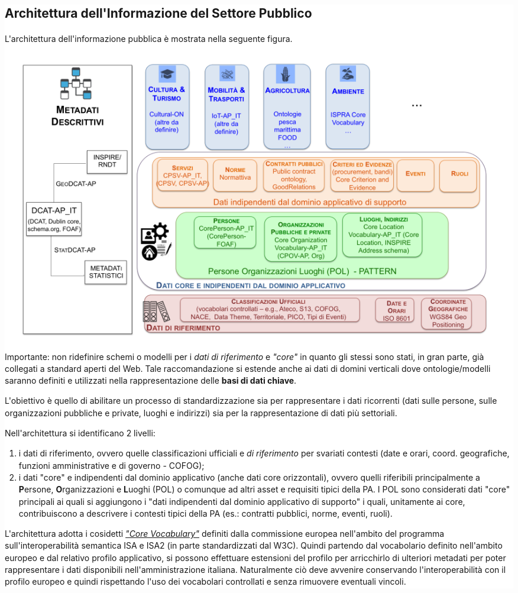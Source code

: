 
## Architettura dell'Informazione del Settore Pubblico

L'architettura dell'informazione pubblica è mostrata nella seguente figura.

![Architettura Inform Settore Pubblico](Architettura_Informazione_Settore_Pubblico.png)


Importante: non ridefinire schemi o modelli per i _dati di riferimento_ e _"core"_ in quanto gli stessi sono stati, in gran parte, già collegati a standard aperti del Web. Tale raccomandazione si estende anche ai dati di domini verticali dove ontologie/modelli saranno definiti e utilizzati nella rappresentazione delle **basi di dati chiave**.

L'obiettivo è quello di abilitare un processo di standardizzazione sia per rappresentare i dati ricorrenti (dati sulle persone, sulle organizzazioni pubbliche e private, luoghi e indirizzi) sia per la rappresentazione di dati più settoriali.

Nell'architettura si identificano 2 livelli:
1. i dati di riferimento, ovvero quelle classificazioni ufficiali e _di riferimento_ per svariati contesti (date e orari, coord. geografiche, funzioni amministrative e di governo - COFOG);
2. i dati "core" e indipendenti dal dominio applicativo (anche dati core orizzontali), ovvero quelli riferibili principalmente a **P**ersone, **O**rganizzazioni e **L**uoghi (POL) o comunque ad altri asset e requisiti tipici della PA. I POL sono considerati dati "core" principali ai quali si aggiungono i "dati indipendenti dal dominio applicativo di supporto" i quali, unitamente ai core, contribuiscono a descrivere i contesti tipici della PA (es.: contratti pubblici, norme, eventi, ruoli).

L'architettura adotta i cosidetti [_"Core Vocabulary"_](https://ec.europa.eu/isa2/solutions/core-vocabularies_en) definiti dalla commissione europea nell'ambito del programma sull'interoperabilità semantica ISA e ISA2 (in parte standardizzati dal W3C). Quindi partendo dal vocabolario definito nell'ambito europeo e dal relativo profilo applicativo, si possono effettuare estensioni del profilo per arricchirlo di ulteriori metadati per poter rappresentare i dati disponibili nell'amministrazione italiana. Naturalmente ciò deve avvenire conservando l'interoperabilità con il profilo europeo e quindi rispettando l'uso dei vocabolari controllati e senza rimuovere eventuali vincoli.
